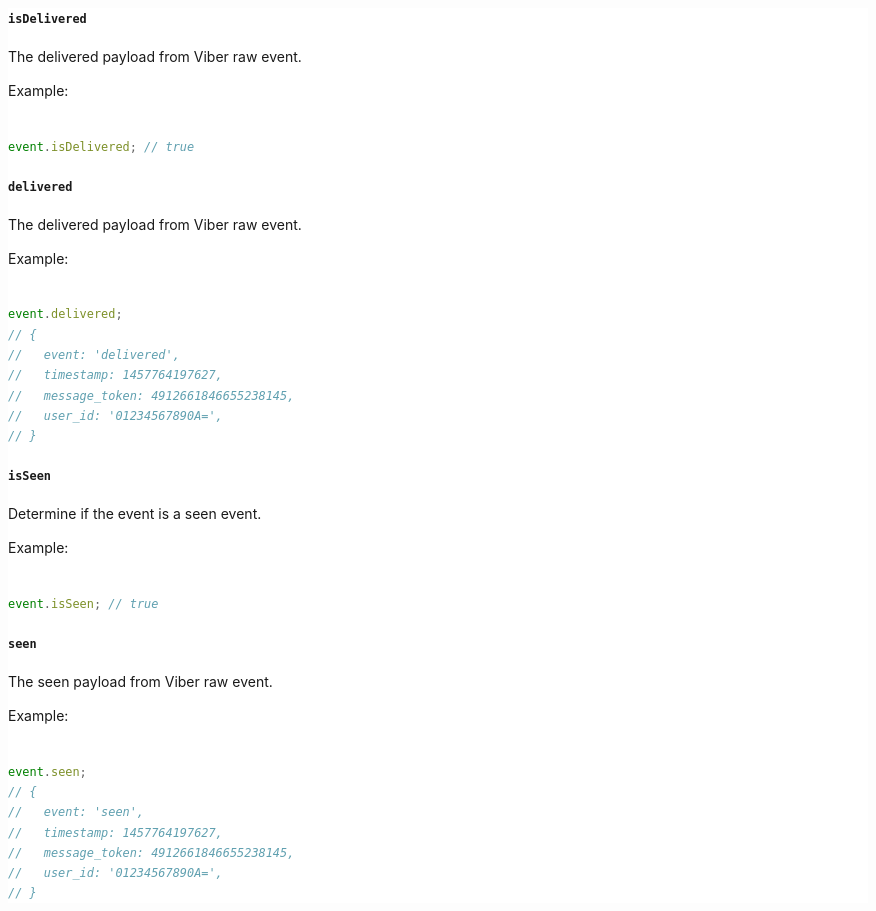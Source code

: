 #### `isDelivered`

The delivered payload from Viber raw event.

Example:

```js

event.isDelivered; // true

```

#### `delivered`

The delivered payload from Viber raw event.

Example:

```js

event.delivered;
// {
//   event: 'delivered',
//   timestamp: 1457764197627,
//   message_token: 4912661846655238145,
//   user_id: '01234567890A=',
// }

```

#### `isSeen`

Determine if the event is a seen event.

Example:

```js

event.isSeen; // true

```

#### `seen`

The seen payload from Viber raw event.

Example:

```js

event.seen;
// {
//   event: 'seen',
//   timestamp: 1457764197627,
//   message_token: 4912661846655238145,
//   user_id: '01234567890A=',
// }

```
